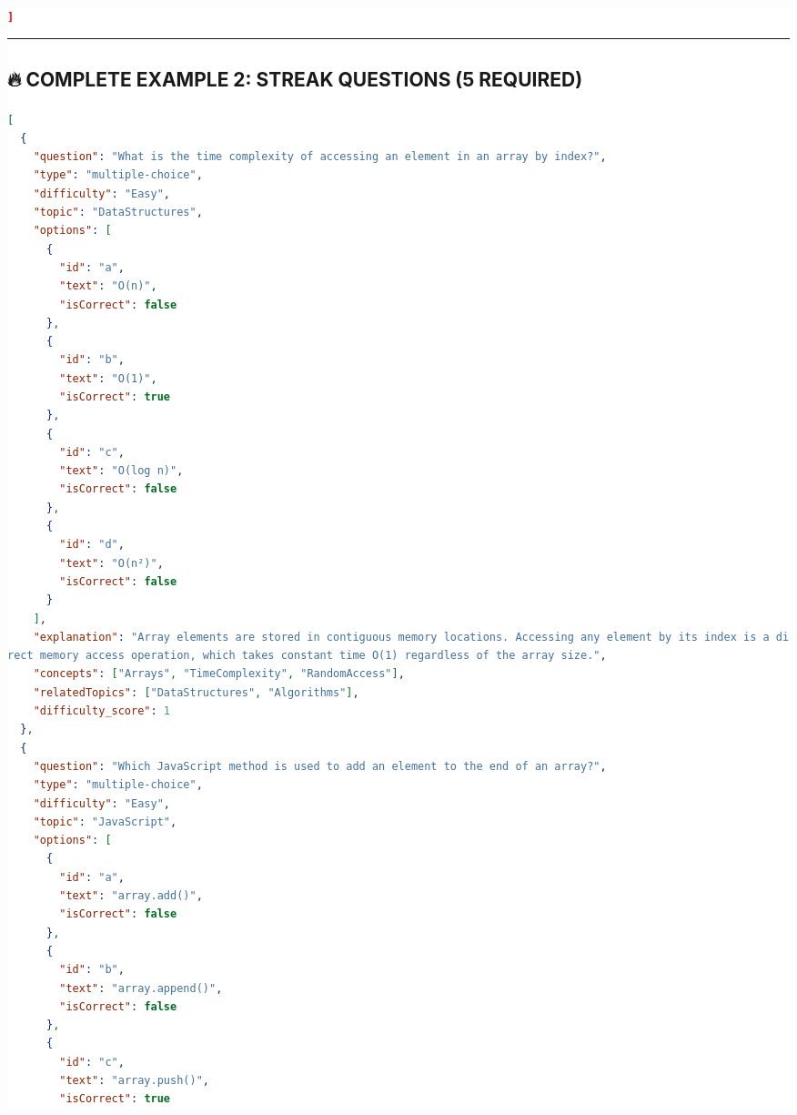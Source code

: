 ```json
]
```

---

## 🔥 COMPLETE EXAMPLE 2: STREAK QUESTIONS (5 REQUIRED)

```json
[
  {
    "question": "What is the time complexity of accessing an element in an array by index?",
    "type": "multiple-choice",
    "difficulty": "Easy",
    "topic": "DataStructures",
    "options": [
      {
        "id": "a",
        "text": "O(n)",
        "isCorrect": false
      },
      {
        "id": "b",
        "text": "O(1)",
        "isCorrect": true
      },
      {
        "id": "c",
        "text": "O(log n)",
        "isCorrect": false
      },
      {
        "id": "d",
        "text": "O(n²)",
        "isCorrect": false
      }
    ],
    "explanation": "Array elements are stored in contiguous memory locations. Accessing any element by its index is a direct memory access operation, which takes constant time O(1) regardless of the array size.",
    "concepts": ["Arrays", "TimeComplexity", "RandomAccess"],
    "relatedTopics": ["DataStructures", "Algorithms"],
    "difficulty_score": 1
  },
  {
    "question": "Which JavaScript method is used to add an element to the end of an array?",
    "type": "multiple-choice",
    "difficulty": "Easy",
    "topic": "JavaScript",
    "options": [
      {
        "id": "a",
        "text": "array.add()",
        "isCorrect": false
      },
      {
        "id": "b",
        "text": "array.append()",
        "isCorrect": false
      },
      {
        "id": "c",
        "text": "array.push()",
        "isCorrect": true
```